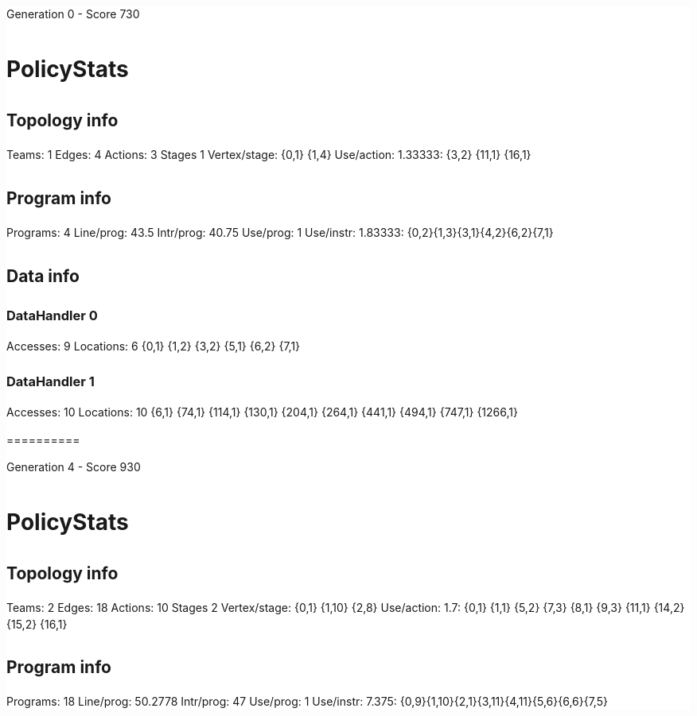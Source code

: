 Generation 0 - Score 730

# PolicyStats
## Topology info
Teams:		1
Edges:		4
Actions:	3
Stages		1
Vertex/stage:	{0,1} {1,4} 
Use/action:	1.33333: {3,2} {11,1} {16,1} 

## Program info
Programs:	4
Line/prog:	43.5
Intr/prog:	40.75
Use/prog:	1
Use/instr:	1.83333: {0,2}{1,3}{3,1}{4,2}{6,2}{7,1}

## Data info

### DataHandler 0
Accesses:	9
Locations:	6
{0,1} {1,2} {3,2} {5,1} {6,2} {7,1} 

### DataHandler 1
Accesses:	10
Locations:	10
{6,1} {74,1} {114,1} {130,1} {204,1} {264,1} {441,1} {494,1} {747,1} {1266,1} 


==========

Generation 4 - Score 930

# PolicyStats
## Topology info
Teams:		2
Edges:		18
Actions:	10
Stages		2
Vertex/stage:	{0,1} {1,10} {2,8} 
Use/action:	1.7: {0,1} {1,1} {5,2} {7,3} {8,1} {9,3} {11,1} {14,2} {15,2} {16,1} 

## Program info
Programs:	18
Line/prog:	50.2778
Intr/prog:	47
Use/prog:	1
Use/instr:	7.375: {0,9}{1,10}{2,1}{3,11}{4,11}{5,6}{6,6}{7,5}
